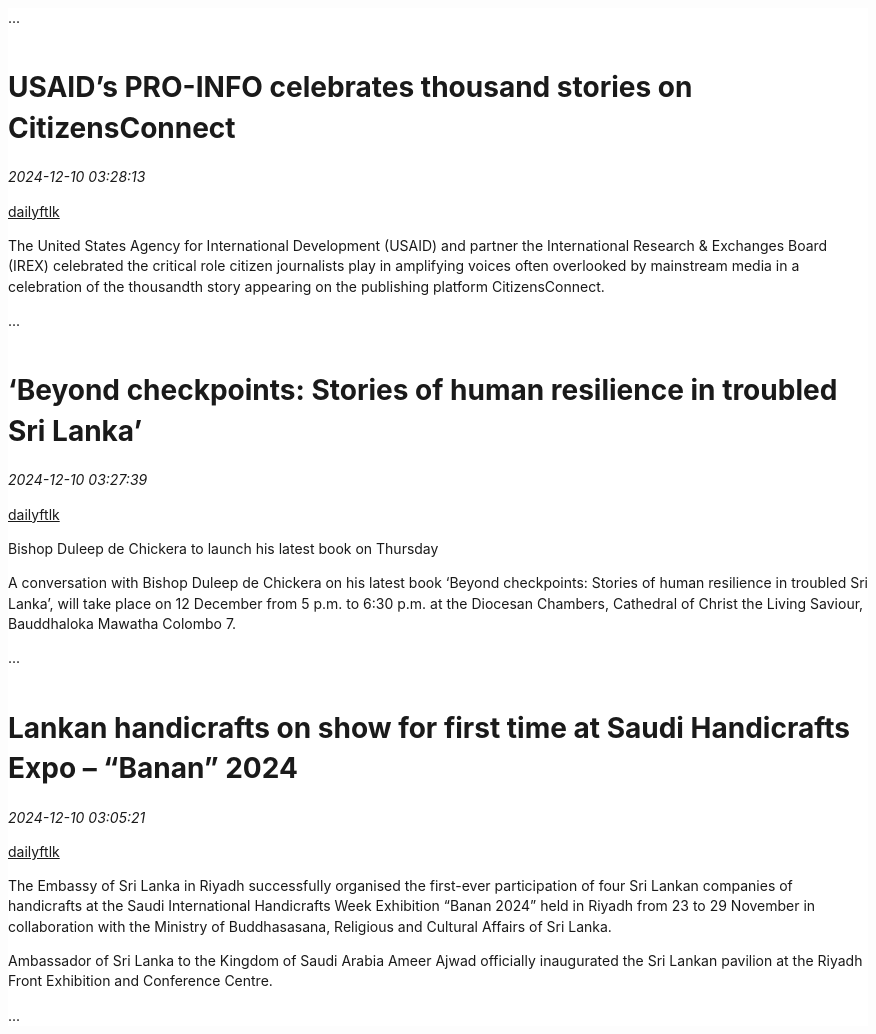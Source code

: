 ...



# USAID’s PRO-INFO celebrates thousand stories on CitizensConnect

*2024-12-10 03:28:13*

[dailyftlk](https://www.ft.lk/news/USAID-s-PRO-INFO-celebrates-thousand-stories-on-CitizensConnect/56-770304)

The United States Agency for International Development (USAID) and partner the International Research & Exchanges Board (IREX) celebrated the critical role citizen journalists play in amplifying voices often overlooked by mainstream media in a celebration of the thousandth story appearing on the publishing platform CitizensConnect.

...



# ‘Beyond checkpoints: Stories of human resilience in troubled Sri Lanka’

*2024-12-10 03:27:39*

[dailyftlk](https://www.ft.lk/news/Beyond-checkpoints-Stories-of-human-resilience-in-troubled-Sri-Lanka/56-770303)

Bishop Duleep de Chickera to launch his latest book on Thursday

A conversation with Bishop Duleep de Chickera on his latest book ‘Beyond checkpoints: Stories of human resilience in troubled Sri Lanka’, will take place on 12 December from 5 p.m. to 6:30 p.m. at the Diocesan Chambers, Cathedral of Christ the Living Saviour, Bauddhaloka Mawatha Colombo 7.

...



# Lankan handicrafts on show for first time at Saudi Handicrafts Expo – “Banan” 2024

*2024-12-10 03:05:21*

[dailyftlk](https://www.ft.lk/business/Lankan-handicrafts-on-show-for-first-time-at-Saudi-Handicrafts-Expo-Banan-2024/34-770299)

The Embassy of Sri Lanka in Riyadh successfully organised the first-ever participation of four Sri Lankan companies of handicrafts at the Saudi International Handicrafts Week Exhibition “Banan 2024” held in Riyadh from 23 to 29 November in collaboration with the Ministry of Buddhasasana, Religious and Cultural Affairs of Sri Lanka.

Ambassador of Sri Lanka to the Kingdom of Saudi Arabia Ameer Ajwad officially inaugurated the Sri Lankan pavilion at the Riyadh Front Exhibition and Conference Centre.

...
